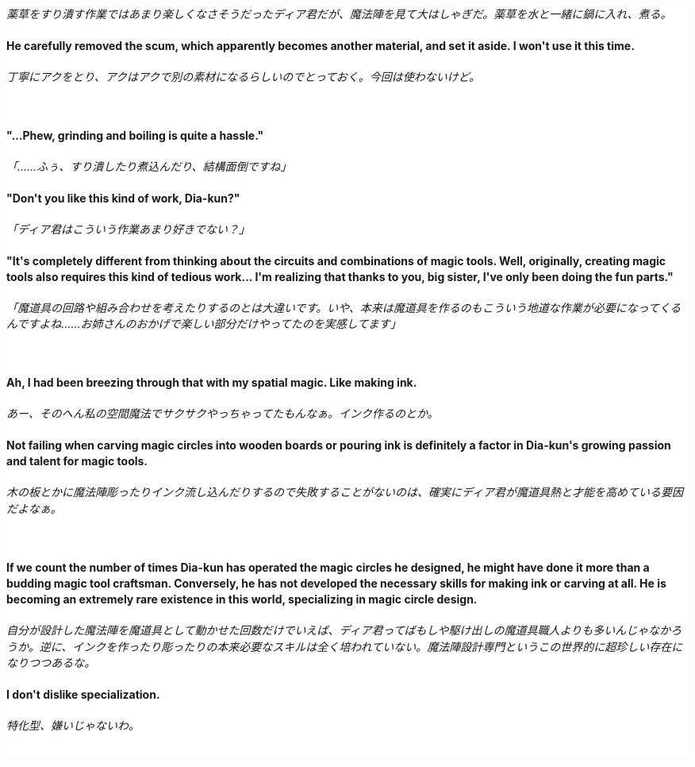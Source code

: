 *薬草をすり潰す作業ではあまり楽しくなさそうだったディア君だが、魔法陣を見て大はしゃぎだ。薬草を水と一緒に鍋に入れ、煮る。*

#### He carefully removed the scum, which apparently becomes another material, and set it aside. I won't use it this time.

*丁寧にアクをとり、アクはアクで別の素材になるらしいのでとっておく。今回は使わないけど。*

&nbsp;

#### "…Phew, grinding and boiling is quite a hassle."

*「……ふぅ、すり潰したり煮込んだり、結構面倒ですね」*

#### "Don't you like this kind of work, Dia-kun?"

*「ディア君はこういう作業あまり好きでない？」*

#### "It's completely different from thinking about the circuits and combinations of magic tools. Well, originally, creating magic tools also requires this kind of tedious work... I'm realizing that thanks to you, big sister, I've only been doing the fun parts."

*「魔道具の回路や組み合わせを考えたりするのとは大違いです。いや、本来は魔道具を作るのもこういう地道な作業が必要になってくるんですよね……お姉さんのおかげで楽しい部分だけやってたのを実感してます」*

&nbsp;

#### Ah, I had been breezing through that with my spatial magic. Like making ink.

*あー、そのへん私の空間魔法でサクサクやっちゃってたもんなぁ。インク作るのとか。*

#### Not failing when carving magic circles into wooden boards or pouring ink is definitely a factor in Dia-kun's growing passion and talent for magic tools.

*木の板とかに魔法陣彫ったりインク流し込んだりするので失敗することがないのは、確実にディア君が魔道具熱と才能を高めている要因だよなぁ。*

&nbsp;

#### If we count the number of times Dia-kun has operated the magic circles he designed, he might have done it more than a budding magic tool craftsman. Conversely, he has not developed the necessary skills for making ink or carving at all. He is becoming an extremely rare existence in this world, specializing in magic circle design.

*自分が設計した魔法陣を魔道具として動かせた回数だけでいえば、ディア君ってばもしや駆け出しの魔道具職人よりも多いんじゃなかろうか。逆に、インクを作ったり彫ったりの本来必要なスキルは全く培われていない。魔法陣設計専門というこの世界的に超珍しい存在になりつつあるな。*

#### I don't dislike specialization.

*特化型、嫌いじゃないわ。*

&nbsp;
